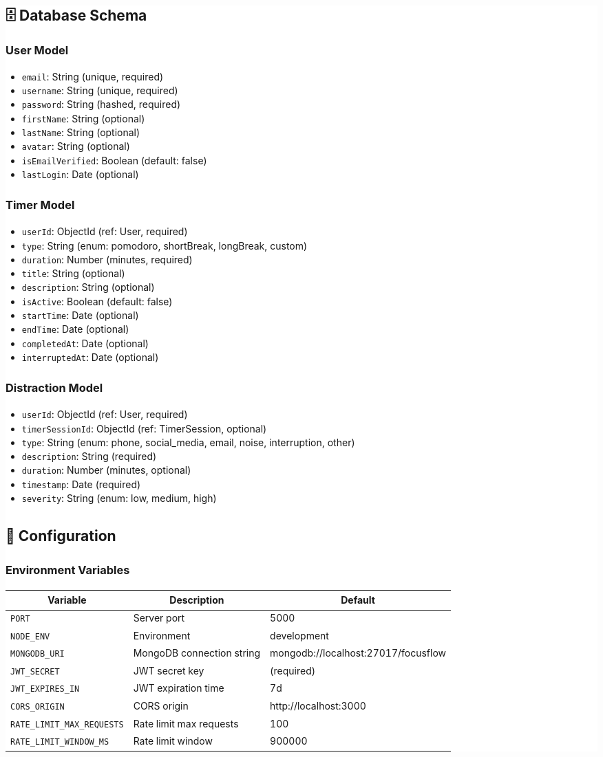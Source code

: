 ## 🗄️ Database Schema

### User Model

-   `email`: String (unique, required)
-   `username`: String (unique, required)
-   `password`: String (hashed, required)
-   `firstName`: String (optional)
-   `lastName`: String (optional)
-   `avatar`: String (optional)
-   `isEmailVerified`: Boolean (default: false)
-   `lastLogin`: Date (optional)

### Timer Model

-   `userId`: ObjectId (ref: User, required)
-   `type`: String (enum: pomodoro, shortBreak, longBreak, custom)
-   `duration`: Number (minutes, required)
-   `title`: String (optional)
-   `description`: String (optional)
-   `isActive`: Boolean (default: false)
-   `startTime`: Date (optional)
-   `endTime`: Date (optional)
-   `completedAt`: Date (optional)
-   `interruptedAt`: Date (optional)

### Distraction Model

-   `userId`: ObjectId (ref: User, required)
-   `timerSessionId`: ObjectId (ref: TimerSession, optional)
-   `type`: String (enum: phone, social_media, email, noise, interruption, other)
-   `description`: String (required)
-   `duration`: Number (minutes, optional)
-   `timestamp`: Date (required)
-   `severity`: String (enum: low, medium, high)

## 🔧 Configuration

### Environment Variables

| Variable                  | Description               | Default                             |
| ------------------------- | ------------------------- | ----------------------------------- |
| `PORT`                    | Server port               | 5000                                |
| `NODE_ENV`                | Environment               | development                         |
| `MONGODB_URI`             | MongoDB connection string | mongodb://localhost:27017/focusflow |
| `JWT_SECRET`              | JWT secret key            | (required)                          |
| `JWT_EXPIRES_IN`          | JWT expiration time       | 7d                                  |
| `CORS_ORIGIN`             | CORS origin               | http://localhost:3000               |
| `RATE_LIMIT_MAX_REQUESTS` | Rate limit max requests   | 100                                 |
| `RATE_LIMIT_WINDOW_MS`    | Rate limit window         | 900000                              |
